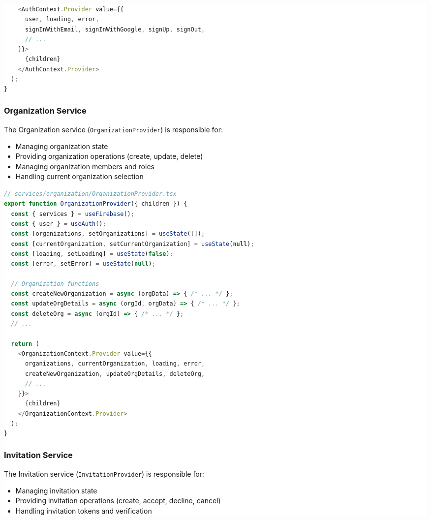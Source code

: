 ```typescript
    <AuthContext.Provider value={{ 
      user, loading, error, 
      signInWithEmail, signInWithGoogle, signUp, signOut, 
      // ...
    }}>
      {children}
    </AuthContext.Provider>
  );
}
```

### Organization Service

The Organization service (`OrganizationProvider`) is responsible for:

- Managing organization state
- Providing organization operations (create, update, delete)
- Managing organization members and roles
- Handling current organization selection

```typescript
// services/organization/OrganizationProvider.tsx
export function OrganizationProvider({ children }) {
  const { services } = useFirebase();
  const { user } = useAuth();
  const [organizations, setOrganizations] = useState([]);
  const [currentOrganization, setCurrentOrganization] = useState(null);
  const [loading, setLoading] = useState(false);
  const [error, setError] = useState(null);
  
  // Organization functions
  const createNewOrganization = async (orgData) => { /* ... */ };
  const updateOrgDetails = async (orgId, orgData) => { /* ... */ };
  const deleteOrg = async (orgId) => { /* ... */ };
  // ...

  return (
    <OrganizationContext.Provider value={{ 
      organizations, currentOrganization, loading, error,
      createNewOrganization, updateOrgDetails, deleteOrg,
      // ...
    }}>
      {children}
    </OrganizationContext.Provider>
  );
}
```

### Invitation Service

The Invitation service (`InvitationProvider`) is responsible for:

- Managing invitation state
- Providing invitation operations (create, accept, decline, cancel)
- Handling invitation tokens and verification
